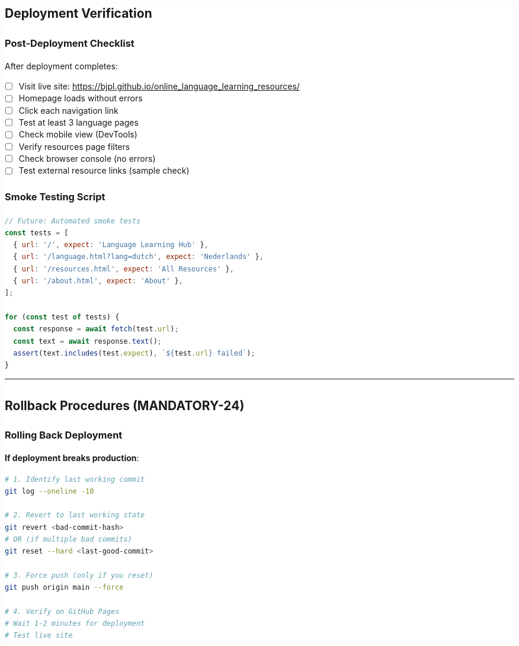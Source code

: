 
## Deployment Verification

### Post-Deployment Checklist

After deployment completes:
- [ ] Visit live site: https://bjpl.github.io/online_language_learning_resources/
- [ ] Homepage loads without errors
- [ ] Click each navigation link
- [ ] Test at least 3 language pages
- [ ] Check mobile view (DevTools)
- [ ] Verify resources page filters
- [ ] Check browser console (no errors)
- [ ] Test external resource links (sample check)

### Smoke Testing Script

```javascript
// Future: Automated smoke tests
const tests = [
  { url: '/', expect: 'Language Learning Hub' },
  { url: '/language.html?lang=dutch', expect: 'Nederlands' },
  { url: '/resources.html', expect: 'All Resources' },
  { url: '/about.html', expect: 'About' },
];

for (const test of tests) {
  const response = await fetch(test.url);
  const text = await response.text();
  assert(text.includes(test.expect), `${test.url} failed`);
}
```

---

## Rollback Procedures (MANDATORY-24)

### Rolling Back Deployment

**If deployment breaks production**:

```bash
# 1. Identify last working commit
git log --oneline -10

# 2. Revert to last working state
git revert <bad-commit-hash>
# OR (if multiple bad commits)
git reset --hard <last-good-commit>

# 3. Force push (only if you reset)
git push origin main --force

# 4. Verify on GitHub Pages
# Wait 1-2 minutes for deployment
# Test live site
```
